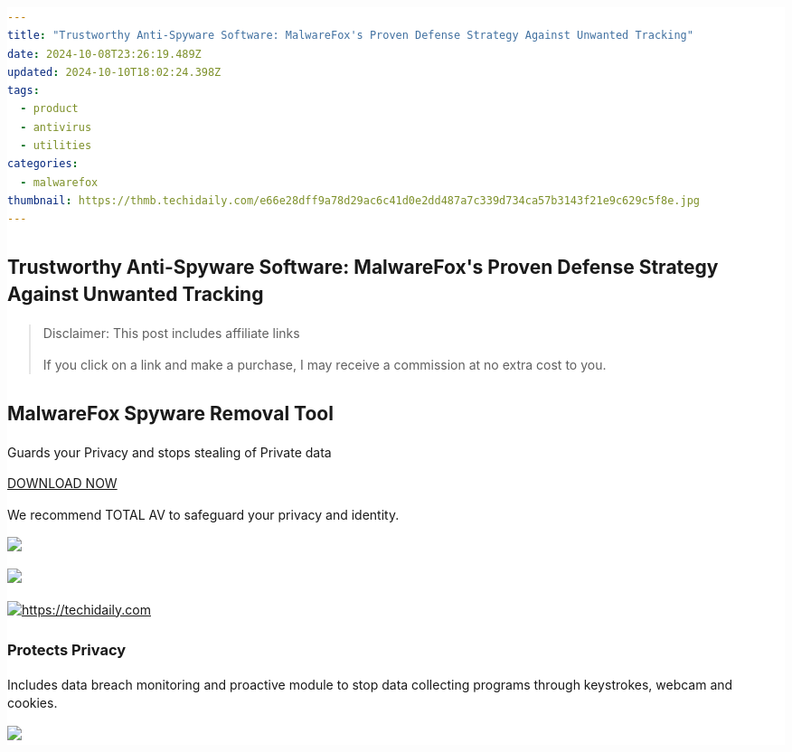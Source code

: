 ```yaml
---
title: "Trustworthy Anti-Spyware Software: MalwareFox's Proven Defense Strategy Against Unwanted Tracking"
date: 2024-10-08T23:26:19.489Z
updated: 2024-10-10T18:02:24.398Z
tags:
  - product
  - antivirus
  - utilities
categories:
  - malwarefox
thumbnail: https://thmb.techidaily.com/e66e28dff9a78d29ac6c41d0e2dd487a7c339d734ca57b3143f21e9c629c5f8e.jpg
---
```


## Trustworthy Anti-Spyware Software: MalwareFox's Proven Defense Strategy Against Unwanted Tracking

>  Disclaimer: This post includes affiliate links
>
>  If you click on a link and make a purchase, I may receive a commission at no extra cost to you.
>

## **MalwareFox Spyware Removal Tool**

Guards your Privacy and stops stealing of Private data

[DOWNLOAD NOW](https://tools.techidaily.com/malwarefox/products/) 

We recommend TOTAL AV to safeguard your privacy and identity.

![](https://www.malwarefox.com/wp-content/uploads/2022/07/totalav-window.webp)

![](https://www.malwarefox.com/wp-content/uploads/2018/07/privacy.png)


<a href="https://appsumo.8odi.net/c/5597632/2100538/7443" target="_top" id="2100538">
  <img src="//a.impactradius-go.com/display-ad/7443-2100538" border="0" alt="https://techidaily.com" width="728" height="90"/>
</a>
<img height="0" width="0" src="https://appsumo.8odi.net/i/5597632/2100538/7443" style="position:absolute;visibility:hidden;" border="0" />


### Protects Privacy

Includes data breach monitoring and proactive module to stop data collecting programs through keystrokes, webcam and cookies.

![](https://www.malwarefox.com/wp-content/uploads/2018/07/spyware-icon.png)


